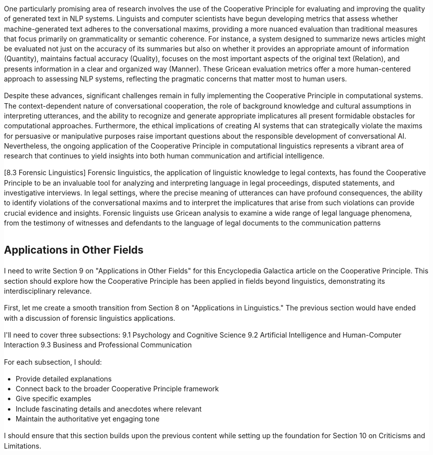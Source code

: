 One particularly promising area of research involves the use of the Cooperative Principle for evaluating and improving the quality of generated text in NLP systems. Linguists and computer scientists have begun developing metrics that assess whether machine-generated text adheres to the conversational maxims, providing a more nuanced evaluation than traditional measures that focus primarily on grammaticality or semantic coherence. For instance, a system designed to summarize news articles might be evaluated not just on the accuracy of its summaries but also on whether it provides an appropriate amount of information (Quantity), maintains factual accuracy (Quality), focuses on the most important aspects of the original text (Relation), and presents information in a clear and organized way (Manner). These Gricean evaluation metrics offer a more human-centered approach to assessing NLP systems, reflecting the pragmatic concerns that matter most to human users.

Despite these advances, significant challenges remain in fully implementing the Cooperative Principle in computational systems. The context-dependent nature of conversational cooperation, the role of background knowledge and cultural assumptions in interpreting utterances, and the ability to recognize and generate appropriate implicatures all present formidable obstacles for computational approaches. Furthermore, the ethical implications of creating AI systems that can strategically violate the maxims for persuasive or manipulative purposes raise important questions about the responsible development of conversational AI. Nevertheless, the ongoing application of the Cooperative Principle in computational linguistics represents a vibrant area of research that continues to yield insights into both human communication and artificial intelligence.

[8.3 Forensic Linguistics]
Forensic linguistics, the application of linguistic knowledge to legal contexts, has found the Cooperative Principle to be an invaluable tool for analyzing and interpreting language in legal proceedings, disputed statements, and investigative interviews. In legal settings, where the precise meaning of utterances can have profound consequences, the ability to identify violations of the conversational maxims and to interpret the implicatures that arise from such violations can provide crucial evidence and insights. Forensic linguists use Gricean analysis to examine a wide range of legal language phenomena, from the testimony of witnesses and defendants to the language of legal documents to the communication patterns

## Applications in Other Fields

<think>I need to write Section 9 on "Applications in Other Fields" for this Encyclopedia Galactica article on the Cooperative Principle. This section should explore how the Cooperative Principle has been applied in fields beyond linguistics, demonstrating its interdisciplinary relevance.

First, let me create a smooth transition from Section 8 on "Applications in Linguistics." The previous section would have ended with a discussion of forensic linguistics applications.

I'll need to cover three subsections:
9.1 Psychology and Cognitive Science
9.2 Artificial Intelligence and Human-Computer Interaction
9.3 Business and Professional Communication

For each subsection, I should:
- Provide detailed explanations
- Connect back to the broader Cooperative Principle framework
- Give specific examples
- Include fascinating details and anecdotes where relevant
- Maintain the authoritative yet engaging tone

I should ensure that this section builds upon the previous content while setting up the foundation for Section 10 on Criticisms and Limitations.
